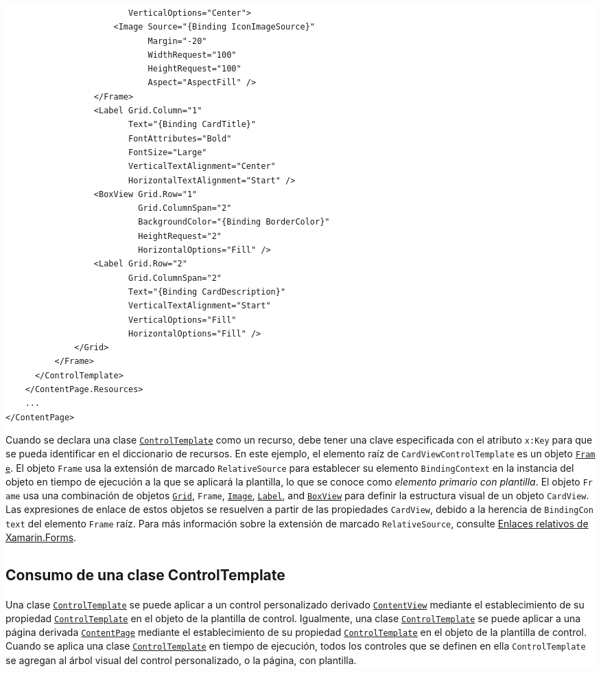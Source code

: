 ```xaml
                         VerticalOptions="Center">
                      <Image Source="{Binding IconImageSource}"
                             Margin="-20"
                             WidthRequest="100"
                             HeightRequest="100"
                             Aspect="AspectFill" />
                  </Frame>
                  <Label Grid.Column="1"
                         Text="{Binding CardTitle}"
                         FontAttributes="Bold"
                         FontSize="Large"
                         VerticalTextAlignment="Center"
                         HorizontalTextAlignment="Start" />
                  <BoxView Grid.Row="1"
                           Grid.ColumnSpan="2"
                           BackgroundColor="{Binding BorderColor}"
                           HeightRequest="2"
                           HorizontalOptions="Fill" />
                  <Label Grid.Row="2"
                         Grid.ColumnSpan="2"
                         Text="{Binding CardDescription}"
                         VerticalTextAlignment="Start"
                         VerticalOptions="Fill"
                         HorizontalOptions="Fill" />
              </Grid>
          </Frame>
      </ControlTemplate>
    </ContentPage.Resources>
    ...
</ContentPage>
```

Cuando se declara una clase [`ControlTemplate`](xref:Xamarin.Forms.ControlTemplate) como un recurso, debe tener una clave especificada con el atributo `x:Key` para que se pueda identificar en el diccionario de recursos. En este ejemplo, el elemento raíz de `CardViewControlTemplate` es un objeto [`Frame`](xref:Xamarin.Forms.Frame). El objeto `Frame` usa la extensión de marcado `RelativeSource` para establecer su elemento `BindingContext` en la instancia del objeto en tiempo de ejecución a la que se aplicará la plantilla, lo que se conoce como *elemento primario con plantilla*. El objeto `Frame` usa una combinación de objetos [`Grid`](xref:Xamarin.Forms.Grid), `Frame`, [`Image`](xref:Xamarin.Forms.Image), [`Label`](xref:Xamarin.Forms.Label), and [`BoxView`](xref:Xamarin.Forms.BoxView) para definir la estructura visual de un objeto `CardView`. Las expresiones de enlace de estos objetos se resuelven a partir de las propiedades `CardView`, debido a la herencia de `BindingContext` del elemento `Frame` raíz. Para más información sobre la extensión de marcado `RelativeSource`, consulte [Enlaces relativos de Xamarin.Forms](~/xamarin-forms/app-fundamentals/data-binding/relative-bindings.md).

## <a name="consume-a-controltemplate"></a>Consumo de una clase ControlTemplate

Una clase [`ControlTemplate`](xref:Xamarin.Forms.ControlTemplate) se puede aplicar a un control personalizado derivado [`ContentView`](xref:Xamarin.Forms.ContentView) mediante el establecimiento de su propiedad [`ControlTemplate`](xref:Xamarin.Forms.TemplatedView.ControlTemplate) en el objeto de la plantilla de control. Igualmente, una clase [`ControlTemplate`](xref:Xamarin.Forms.ControlTemplate) se puede aplicar a una página derivada [`ContentPage`](xref:Xamarin.Forms.ContentPage) mediante el establecimiento de su propiedad [`ControlTemplate`](xref:Xamarin.Forms.TemplatedPage.ControlTemplate) en el objeto de la plantilla de control. Cuando se aplica una clase [`ControlTemplate`](xref:Xamarin.Forms.ControlTemplate) en tiempo de ejecución, todos los controles que se definen en ella `ControlTemplate` se agregan al árbol visual del control personalizado, o la página, con plantilla.
